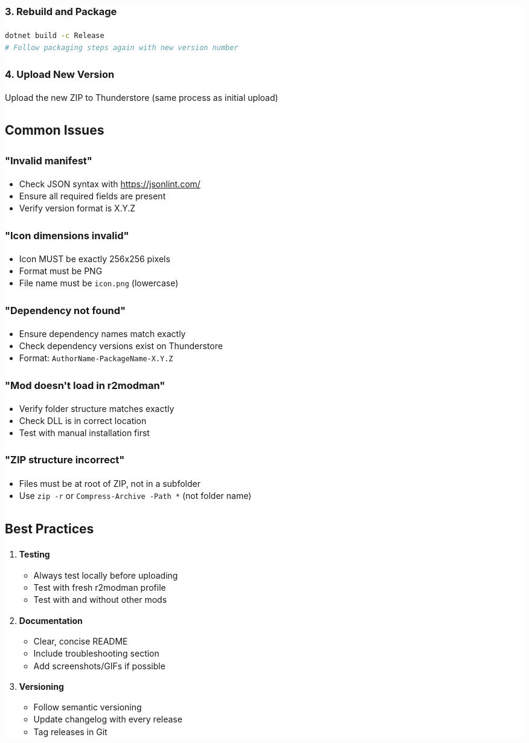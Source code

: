 ### 3. Rebuild and Package

```bash
dotnet build -c Release
# Follow packaging steps again with new version number
```

### 4. Upload New Version

Upload the new ZIP to Thunderstore (same process as initial upload)

## Common Issues

### "Invalid manifest"
- Check JSON syntax with https://jsonlint.com/
- Ensure all required fields are present
- Verify version format is X.Y.Z

### "Icon dimensions invalid"
- Icon MUST be exactly 256x256 pixels
- Format must be PNG
- File name must be `icon.png` (lowercase)

### "Dependency not found"
- Ensure dependency names match exactly
- Check dependency versions exist on Thunderstore
- Format: `AuthorName-PackageName-X.Y.Z`

### "Mod doesn't load in r2modman"
- Verify folder structure matches exactly
- Check DLL is in correct location
- Test with manual installation first

### "ZIP structure incorrect"
- Files must be at root of ZIP, not in a subfolder
- Use `zip -r` or `Compress-Archive -Path *` (not folder name)

## Best Practices

1. **Testing**
   - Always test locally before uploading
   - Test with fresh r2modman profile
   - Test with and without other mods

2. **Documentation**
   - Clear, concise README
   - Include troubleshooting section
   - Add screenshots/GIFs if possible

3. **Versioning**
   - Follow semantic versioning
   - Update changelog with every release
   - Tag releases in Git
